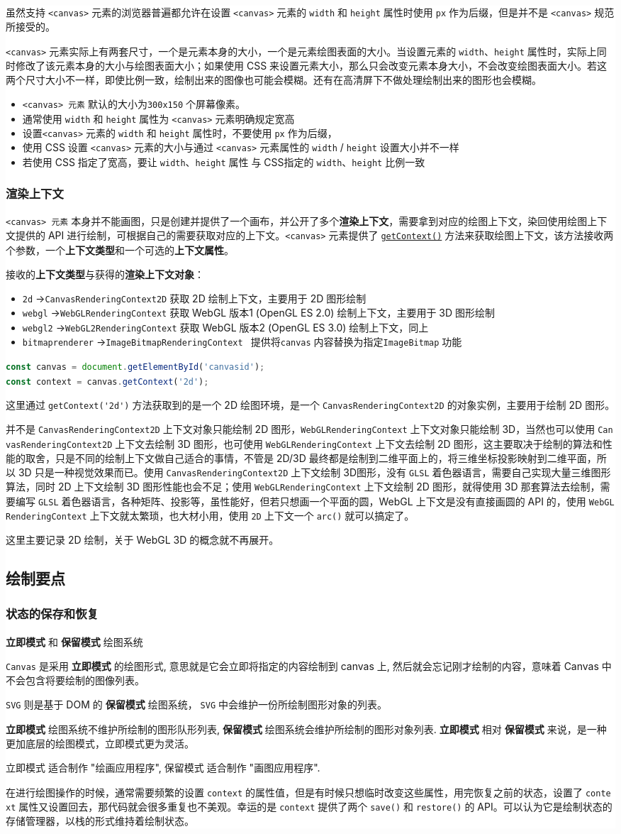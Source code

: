虽然支持 `<canvas>` 元素的浏览器普遍都允许在设置 `<canvas>` 元素的 `width` 和 `height` 属性时使用 `px` 作为后缀，但是并不是 `<canvas>` 规范所接受的。

`<canvas>` 元素实际上有两套尺寸，一个是元素本身的大小，一个是元素绘图表面的大小。当设置元素的 `width`、`height` 属性时，实际上同时修改了该元素本身的大小与绘图表面大小；如果使用 CSS 来设置元素大小，那么只会改变元素本身大小，不会改变绘图表面大小。若这两个尺寸大小不一样，即使比例一致，绘制出来的图像也可能会模糊。还有在高清屏下不做处理绘制出来的图形也会模糊。

- `<canvas> 元素` 默认的大小为`300x150` 个屏幕像素。
- 通常使用 `width` 和 `height` 属性为 `<canvas>` 元素明确规定宽高
- 设置`<canvas>` 元素的 `width` 和 `height` 属性时，不要使用 `px` 作为后缀，
- 使用 CSS 设置 `<canvas>` 元素的大小与通过 `<canvas>` 元素属性的 `width` / `height` 设置大小并不一样
- 若使用 CSS 指定了宽高，要让 `width`、`height` 属性 与 CSS指定的 `width`、`height` 比例一致

### 渲染上下文

`<canvas> 元素` 本身并不能画图，只是创建并提供了一个画布，并公开了多个**渲染上下文**，需要拿到对应的绘图上下文，染回使用绘图上下文提供的 API 进行绘制，可根据自己的需要获取对应的上下文。`<canvas>` 元素提供了 [`getContext()`](https://developer.mozilla.org/zh-CN/docs/Web/API/HTMLCanvasElement/getContext) 方法来获取绘图上下文，该方法接收两个参数，一个**上下文类型**和一个可选的**上下文属性**。

接收的**上下文类型**与获得的**渲染上下文对象**：

- `2d` ->`CanvasRenderingContext2D`  获取 2D 绘制上下文，主要用于 2D 图形绘制
- `webgl` ->`WebGLRenderingContext`  获取 WebGL 版本1 (OpenGL ES 2.0) 绘制上下文，主要用于 3D 图形绘制
- `webgl2` ->`WebGL2RenderingContext`  获取 WebGL 版本2 (OpenGL ES 3.0) 绘制上下文，同上
- `bitmaprenderer` ->`ImageBitmapRenderingContext ` 提供将`canvas` 内容替换为指定`ImageBitmap` 功能

```js
const canvas = document.getElementById('canvasid');
const context = canvas.getContext('2d');
```

这里通过 `getContext('2d')` 方法获取到的是一个 2D 绘图环境，是一个 `CanvasRenderingContext2D` 的对象实例，主要用于绘制 2D 图形。

并不是 `CanvasRenderingContext2D` 上下文对象只能绘制 2D 图形，`WebGLRenderingContext` 上下文对象只能绘制 3D，当然也可以使用 `CanvasRenderingContext2D` 上下文去绘制 3D 图形，也可使用 `WebGLRenderingContext` 上下文去绘制 2D 图形，这主要取决于绘制的算法和性能的取舍，只是不同的绘制上下文做自己适合的事情，不管是 2D/3D 最终都是绘制到二维平面上的，将三维坐标投影映射到二维平面，所以 3D 只是一种视觉效果而已。使用 `CanvasRenderingContext2D` 上下文绘制 3D图形，没有 `GLSL` 着色器语言，需要自己实现大量三维图形算法，同时 2D 上下文绘制 3D 图形性能也会不足；使用 `WebGLRenderingContext` 上下文绘制 2D 图形，就得使用 3D 那套算法去绘制，需要编写 `GLSL` 着色器语言，各种矩阵、投影等，虽性能好，但若只想画一个平面的圆，WebGL 上下文是没有直接画圆的 API 的，使用 `WebGLRenderingContext` 上下文就太繁琐，也大材小用，使用 `2D` 上下文一个 `arc()` 就可以搞定了。

这里主要记录 2D 绘制，关于 WebGL 3D 的概念就不再展开。

## 绘制要点

### 状态的保存和恢复

**立即模式** 和 **保留模式** 绘图系统

`Canvas` 是采用 **立即模式** 的绘图形式, 意思就是它会立即将指定的内容绘制到 canvas 上, 然后就会忘记刚才绘制的内容，意味着 Canvas 中不会包含将要绘制的图像列表。

`SVG` 则是基于 DOM 的 **保留模式** 绘图系统， `SVG` 中会维护一份所绘制图形对象的列表。

**立即模式** 绘图系统不维护所绘制的图形队形列表, **保留模式** 绘图系统会维护所绘制的图形对象列表. **立即模式** 相对 **保留模式** 来说，是一种更加底层的绘图模式，立即模式更为灵活。

立即模式 适合制作 "绘画应用程序", 保留模式 适合制作 "画图应用程序".

在进行绘图操作的时候，通常需要频繁的设置 `context` 的属性值，但是有时候只想临时改变这些属性，用完恢复之前的状态，设置了 `context` 属性又设置回去，那代码就会很多重复也不美观。幸运的是 `context` 提供了两个 `save()` 和 `restore()` 的 API。可以认为它是绘制状态的存储管理器，以栈的形式维持着绘制状态。
